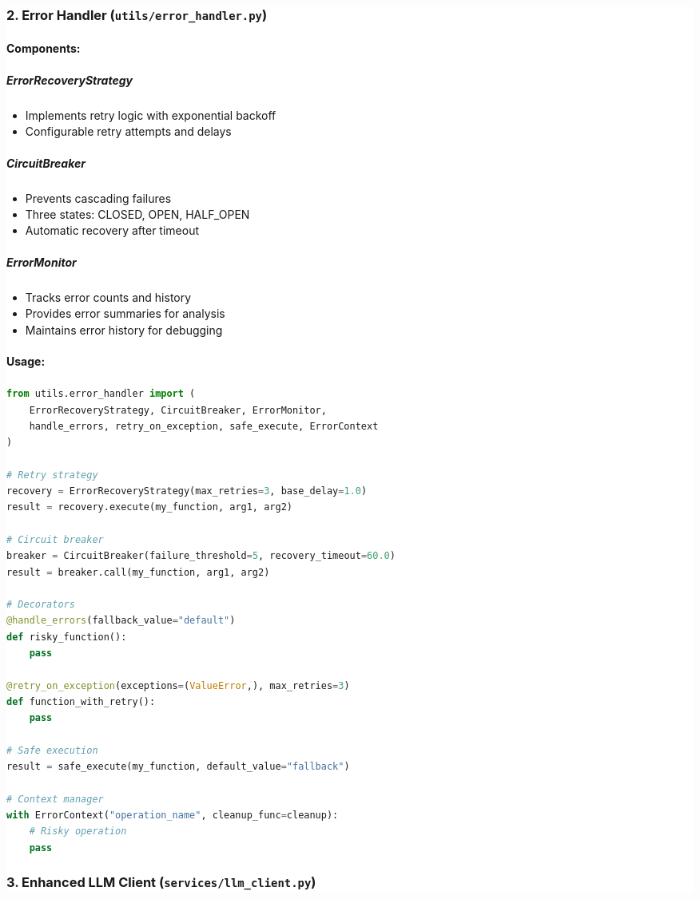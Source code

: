 ### 2. Error Handler (`utils/error_handler.py`)

#### Components:

##### ErrorRecoveryStrategy
- Implements retry logic with exponential backoff
- Configurable retry attempts and delays

##### CircuitBreaker
- Prevents cascading failures
- Three states: CLOSED, OPEN, HALF_OPEN
- Automatic recovery after timeout

##### ErrorMonitor
- Tracks error counts and history
- Provides error summaries for analysis
- Maintains error history for debugging

#### Usage:
```python
from utils.error_handler import (
    ErrorRecoveryStrategy, CircuitBreaker, ErrorMonitor,
    handle_errors, retry_on_exception, safe_execute, ErrorContext
)

# Retry strategy
recovery = ErrorRecoveryStrategy(max_retries=3, base_delay=1.0)
result = recovery.execute(my_function, arg1, arg2)

# Circuit breaker
breaker = CircuitBreaker(failure_threshold=5, recovery_timeout=60.0)
result = breaker.call(my_function, arg1, arg2)

# Decorators
@handle_errors(fallback_value="default")
def risky_function():
    pass

@retry_on_exception(exceptions=(ValueError,), max_retries=3)
def function_with_retry():
    pass

# Safe execution
result = safe_execute(my_function, default_value="fallback")

# Context manager
with ErrorContext("operation_name", cleanup_func=cleanup):
    # Risky operation
    pass
```

### 3. Enhanced LLM Client (`services/llm_client.py`)
